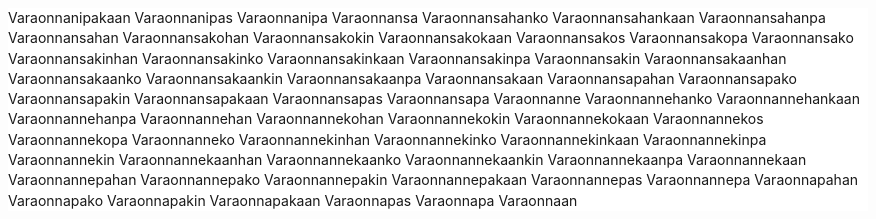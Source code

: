 Varaonnanipakaan
Varaonnanipas
Varaonnanipa
Varaonnansa
Varaonnansahanko
Varaonnansahankaan
Varaonnansahanpa
Varaonnansahan
Varaonnansakohan
Varaonnansakokin
Varaonnansakokaan
Varaonnansakos
Varaonnansakopa
Varaonnansako
Varaonnansakinhan
Varaonnansakinko
Varaonnansakinkaan
Varaonnansakinpa
Varaonnansakin
Varaonnansakaanhan
Varaonnansakaanko
Varaonnansakaankin
Varaonnansakaanpa
Varaonnansakaan
Varaonnansapahan
Varaonnansapako
Varaonnansapakin
Varaonnansapakaan
Varaonnansapas
Varaonnansapa
Varaonnanne
Varaonnannehanko
Varaonnannehankaan
Varaonnannehanpa
Varaonnannehan
Varaonnannekohan
Varaonnannekokin
Varaonnannekokaan
Varaonnannekos
Varaonnannekopa
Varaonnanneko
Varaonnannekinhan
Varaonnannekinko
Varaonnannekinkaan
Varaonnannekinpa
Varaonnannekin
Varaonnannekaanhan
Varaonnannekaanko
Varaonnannekaankin
Varaonnannekaanpa
Varaonnannekaan
Varaonnannepahan
Varaonnannepako
Varaonnannepakin
Varaonnannepakaan
Varaonnannepas
Varaonnannepa
Varaonnapahan
Varaonnapako
Varaonnapakin
Varaonnapakaan
Varaonnapas
Varaonnapa
Varaonnaan